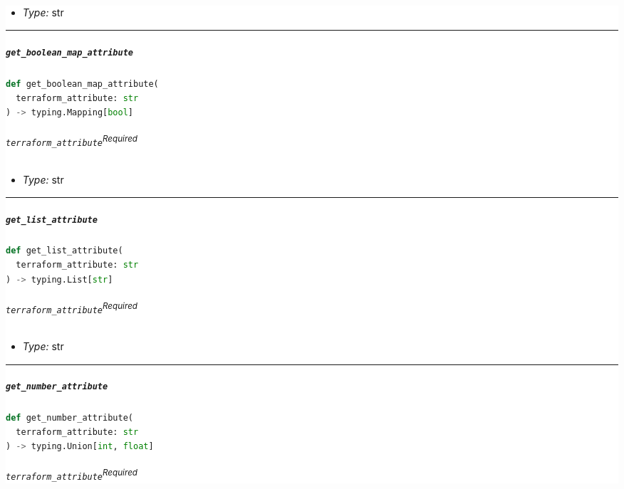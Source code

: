- *Type:* str

---

##### `get_boolean_map_attribute` <a name="get_boolean_map_attribute" id="rhizo-co-terraform-provider-oci.aiDocumentModel.AiDocumentModel.getBooleanMapAttribute"></a>

```python
def get_boolean_map_attribute(
  terraform_attribute: str
) -> typing.Mapping[bool]
```

###### `terraform_attribute`<sup>Required</sup> <a name="terraform_attribute" id="rhizo-co-terraform-provider-oci.aiDocumentModel.AiDocumentModel.getBooleanMapAttribute.parameter.terraformAttribute"></a>

- *Type:* str

---

##### `get_list_attribute` <a name="get_list_attribute" id="rhizo-co-terraform-provider-oci.aiDocumentModel.AiDocumentModel.getListAttribute"></a>

```python
def get_list_attribute(
  terraform_attribute: str
) -> typing.List[str]
```

###### `terraform_attribute`<sup>Required</sup> <a name="terraform_attribute" id="rhizo-co-terraform-provider-oci.aiDocumentModel.AiDocumentModel.getListAttribute.parameter.terraformAttribute"></a>

- *Type:* str

---

##### `get_number_attribute` <a name="get_number_attribute" id="rhizo-co-terraform-provider-oci.aiDocumentModel.AiDocumentModel.getNumberAttribute"></a>

```python
def get_number_attribute(
  terraform_attribute: str
) -> typing.Union[int, float]
```

###### `terraform_attribute`<sup>Required</sup> <a name="terraform_attribute" id="rhizo-co-terraform-provider-oci.aiDocumentModel.AiDocumentModel.getNumberAttribute.parameter.terraformAttribute"></a>
